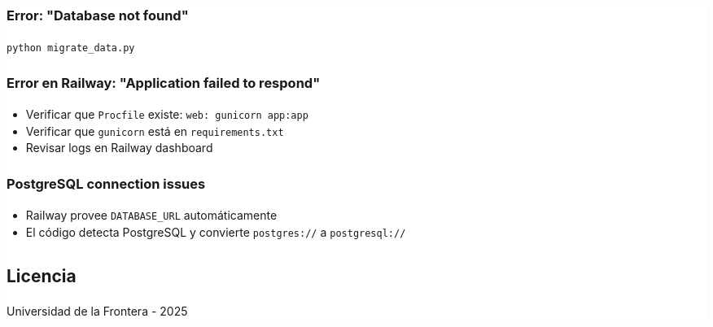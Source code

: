 ### Error: "Database not found"
```bash
python migrate_data.py
```

### Error en Railway: "Application failed to respond"
- Verificar que `Procfile` existe: `web: gunicorn app:app`
- Verificar que `gunicorn` está en `requirements.txt`
- Revisar logs en Railway dashboard

### PostgreSQL connection issues
- Railway provee `DATABASE_URL` automáticamente
- El código detecta PostgreSQL y convierte `postgres://` a `postgresql://`

## Licencia

Universidad de la Frontera - 2025
